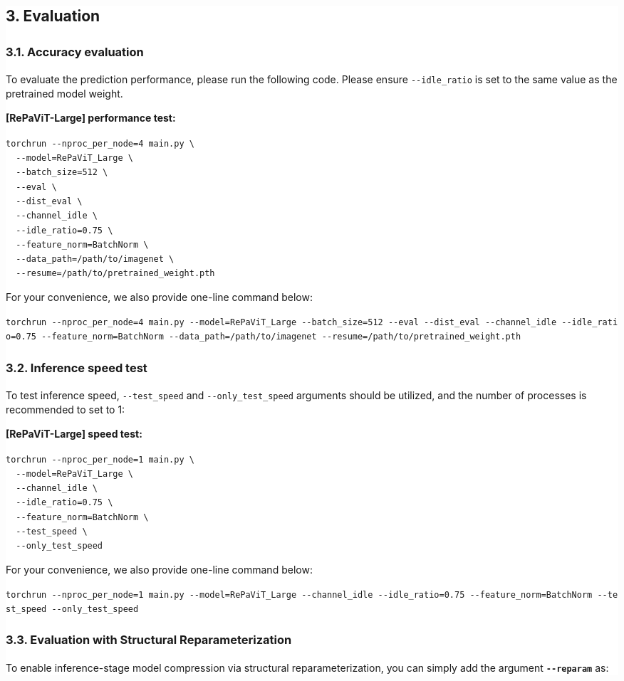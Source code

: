 ## 3. Evaluation
### 3.1. Accuracy evaluation

To evaluate the prediction performance, please run the following code. Please ensure `--idle_ratio` is set to the same value as the pretrained model weight.

__[RePaViT-Large] performance test:__
```
torchrun --nproc_per_node=4 main.py \
  --model=RePaViT_Large \
  --batch_size=512 \
  --eval \
  --dist_eval \
  --channel_idle \
  --idle_ratio=0.75 \
  --feature_norm=BatchNorm \
  --data_path=/path/to/imagenet \
  --resume=/path/to/pretrained_weight.pth
```

For your convenience, we also provide one-line command below:
```
torchrun --nproc_per_node=4 main.py --model=RePaViT_Large --batch_size=512 --eval --dist_eval --channel_idle --idle_ratio=0.75 --feature_norm=BatchNorm --data_path=/path/to/imagenet --resume=/path/to/pretrained_weight.pth
```

### 3.2. Inference speed test

To test inference speed, `--test_speed` and `--only_test_speed` arguments should be utilized, and the number of processes is recommended to set to 1:

__[RePaViT-Large] speed test:__
```
torchrun --nproc_per_node=1 main.py \
  --model=RePaViT_Large \
  --channel_idle \
  --idle_ratio=0.75 \
  --feature_norm=BatchNorm \
  --test_speed \
  --only_test_speed
```

For your convenience, we also provide one-line command below:
```
torchrun --nproc_per_node=1 main.py --model=RePaViT_Large --channel_idle --idle_ratio=0.75 --feature_norm=BatchNorm --test_speed --only_test_speed
```

### 3.3. Evaluation with Structural Reparameterization

To enable inference-stage model compression via structural reparameterization, you can simply add the argument __`--reparam`__ as:
